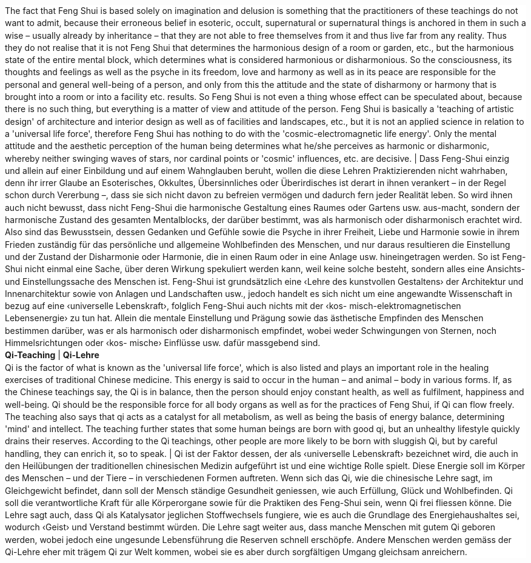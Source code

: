The fact that Feng Shui is based solely on imagination and delusion is something that the practitioners of these teachings do not want to admit, because their erroneous belief in esoteric, occult, supernatural or supernatural things is anchored in them in such a wise – usually already by inheritance – that they are not able to free themselves from it and thus live far from any reality. Thus they do not realise that it is not Feng Shui that determines the harmonious design of a room or garden, etc., but the harmonious state of the entire mental block, which determines what is considered harmonious or disharmonious. So the consciousness, its thoughts and feelings as well as the psyche in its freedom, love and harmony as well as in its peace are responsible for the personal and general well-being of a person, and only from this the attitude and the state of disharmony or harmony that is brought into a room or into a facility etc. results. So Feng Shui is not even a thing whose effect can be speculated about, because there is no such thing, but everything is a matter of view and attitude of the person. Feng Shui is basically a 'teaching of artistic design' of architecture and interior design as well as of facilities and landscapes, etc., but it is not an applied science in relation to a 'universal life force', therefore Feng Shui has nothing to do with the 'cosmic-electromagnetic life energy'. Only the mental attitude and the aesthetic perception of the human being determines what he/she perceives as harmonic or disharmonic, whereby neither swinging waves of stars, nor cardinal points or 'cosmic' influences, etc. are decisive.  | Dass Feng-Shui einzig und allein auf einer Einbildung und auf einem Wahnglauben beruht, wollen die diese Lehren Praktizierenden nicht wahrhaben, denn ihr irrer Glaube an Esoterisches, Okkultes, Übersinnliches oder Überirdisches ist derart in ihnen verankert – in der Regel schon durch Vererbung –, dass sie sich nicht davon zu befreien vermögen und dadurch fern jeder Realität leben. So wird ihnen auch nicht bewusst, dass nicht Feng-Shui die harmonische Gestaltung eines Raumes oder Gartens usw. aus-macht, sondern der harmonische Zustand des gesamten Mentalblocks, der darüber bestimmt, was als harmonisch oder disharmonisch erachtet wird. Also sind das Bewusstsein, dessen Gedanken und Gefühle sowie die Psyche in ihrer Freiheit, Liebe und Harmonie sowie in ihrem Frieden zuständig für das persönliche und allgemeine Wohlbefinden des Menschen, und nur daraus resultieren die Einstellung und der Zustand der Disharmonie oder Harmonie, die in einen Raum oder in eine Anlage usw. hineingetragen werden. So ist Feng-Shui nicht einmal eine Sache, über deren Wirkung spekuliert werden kann, weil keine solche besteht, sondern alles eine Ansichts- und Einstellungssache des Menschen ist. Feng-Shui ist grundsätzlich eine ‹Lehre des kunstvollen Gestaltens› der Architektur und Innenarchitektur sowie von Anlagen und Landschaften usw., jedoch handelt es sich nicht um eine angewandte Wissenschaft in bezug auf eine ‹universelle Lebenskraft›, folglich Feng-Shui auch nichts mit der ‹kos- misch-elektromagnetischen Lebensenergie› zu tun hat. Allein die mentale Einstellung und Prägung sowie das ästhetische Empfinden des Menschen bestimmen darüber, was er als harmonisch oder disharmonisch empfindet, wobei weder Schwingungen von Sternen, noch Himmelsrichtungen oder ‹kos- mische› Einflüsse usw. dafür massgebend sind.   
**Qi-Teaching** | **Qi-Lehre**  
Qi is the factor of what is known as the 'universal life force', which is also listed and plays an important role in the healing exercises of traditional Chinese medicine. This energy is said to occur in the human – and animal – body in various forms. If, as the Chinese teachings say, the Qi is in balance, then the person should enjoy constant health, as well as fulfilment, happiness and well-being. Qi should be the responsible force for all body organs as well as for the practices of Feng Shui, if Qi can flow freely. The teaching also says that qi acts as a catalyst for all metabolism, as well as being the basis of energy balance, determining 'mind' and intellect. The teaching further states that some human beings are born with good qi, but an unhealthy lifestyle quickly drains their reserves. According to the Qi teachings, other people are more likely to be born with sluggish Qi, but by careful handling, they can enrich it, so to speak.  | Qi ist der Faktor dessen, der als ‹universelle Lebenskraft› bezeichnet wird, die auch in den Heilübungen der traditionellen chinesischen Medizin aufgeführt ist und eine wichtige Rolle spielt. Diese Energie soll im Körper des Menschen – und der Tiere – in verschiedenen Formen auftreten. Wenn sich das Qi, wie die chinesische Lehre sagt, im Gleichgewicht befindet, dann soll der Mensch ständige Gesundheit geniessen, wie auch Erfüllung, Glück und Wohlbefinden. Qi soll die verantwortliche Kraft für alle Körperorgane sowie für die Praktiken des Feng-Shui sein, wenn Qi frei fliessen könne. Die Lehre sagt auch, dass Qi als Katalysator jeglichen Stoffwechsels fungiere, wie es auch die Grundlage des Energiehaushaltes sei, wodurch ‹Geist› und Verstand bestimmt würden. Die Lehre sagt weiter aus, dass manche Menschen mit gutem Qi geboren werden, wobei jedoch eine ungesunde Lebensführung die Reserven schnell erschöpfe. Andere Menschen werden gemäss der Qi-Lehre eher mit trägem Qi zur Welt kommen, wobei sie es aber durch sorgfältigen Umgang gleichsam anreichern.   